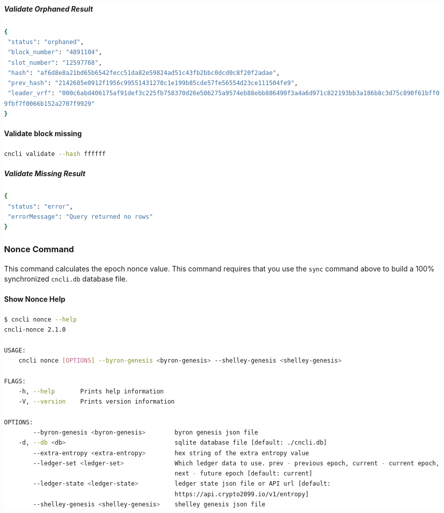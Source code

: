 ##### Validate Orphaned Result

```bash
{
 "status": "orphaned",
 "block_number": "4891104",
 "slot_number": "12597768",
 "hash": "af6d8e8a21bd65b6542fecc51da82e59824ad51c43fb2bbc0dcd0c8f20f2adae",
 "prev_hash": "2142685e0912f1956c99551431270c1e199b85cde57fe56554d23ce111504fe9",
 "leader_vrf": "000c6abd406175af91def3c225fb758370d26e506275a9574eb88ebb886490f3a4a6d971c822193bb3a186b8c3d75c890f61bff09fbf7f0066b152a2707f9929"
}
```

#### Validate block missing

```bash
cncli validate --hash ffffff
```

##### Validate Missing Result

```bash
{
 "status": "error",
 "errorMessage": "Query returned no rows"
}
```

### Nonce Command

This command calculates the epoch nonce value. This command requires that you use the ```sync``` command above to build a 100% synchronized ```cncli.db``` database file.

#### Show Nonce Help

```bash
$ cncli nonce --help            
cncli-nonce 2.1.0

USAGE:
    cncli nonce [OPTIONS] --byron-genesis <byron-genesis> --shelley-genesis <shelley-genesis>

FLAGS:
    -h, --help       Prints help information
    -V, --version    Prints version information

OPTIONS:
        --byron-genesis <byron-genesis>        byron genesis json file
    -d, --db <db>                              sqlite database file [default: ./cncli.db]
        --extra-entropy <extra-entropy>        hex string of the extra entropy value
        --ledger-set <ledger-set>              Which ledger data to use. prev - previous epoch, current - current epoch,
                                               next - future epoch [default: current]
        --ledger-state <ledger-state>          ledger state json file or API url [default:
                                               https://api.crypto2099.io/v1/entropy]
        --shelley-genesis <shelley-genesis>    shelley genesis json file
```
